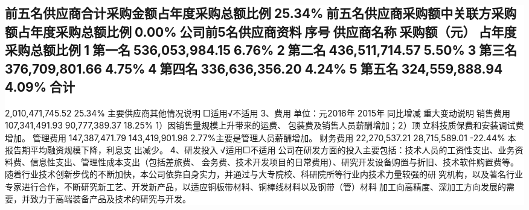 前五名供应商合计采购金额占年度采购总额比例
25.34%
前五名供应商采购额中关联方采购额占年度采购总额比例
0.00%
公司前5名供应商资料
序号
供应商名称
采购额（元）
占年度采购总额比例
1
第一名
536,053,984.15
6.76%
2
第二名
436,511,714.57
5.50%
3
第三名
376,709,801.66
4.75%
4
第四名
336,636,356.20
4.24%
5
第五名
324,559,888.94
4.09%
合计
--
2,010,471,745.52
25.34%
主要供应商其他情况说明
□适用√不适用
3、费用
单位：元2016年
2015年
同比增减
重大变动说明
销售费用
107,341,491.93
90,777,389.37
18.25%
1）因销售量规模上升带来的运费、
包装费及销售人员薪酬增加；2）顶
立科技质保费和安装调试费增加。
管理费用
147,387,471.79
143,419,901.98
2.77%主要是管理人员薪酬增加。
财务费用
22,270,537.21
28,715,589.01
-22.44%
本报告期平均融资规模下降，利息支
出减少。
4、研发投入
√适用□不适用
公司在研发方面的投入主要包括：技术人员的工资性支出、业务资料费、信息性支出、管理性成本支出（包括差旅费、
会务费、技术开发项目的日常费用）、研究开发设备购置与折旧、技术软件购置费等。
随着行业技术创新步伐的不断加快，本公司依靠自身实力，并通过与大专院校、科研院所等行业内技术力量较强的研
究机构，以及著名行业专家进行合作，不断研究新工艺、开发新产品，以适应铜板带材料、铜棒线材料以及钢带（管）材料
加工向高精度、深加工方向发展的需要，并致力于高端装备产品及技术的研究与开发。